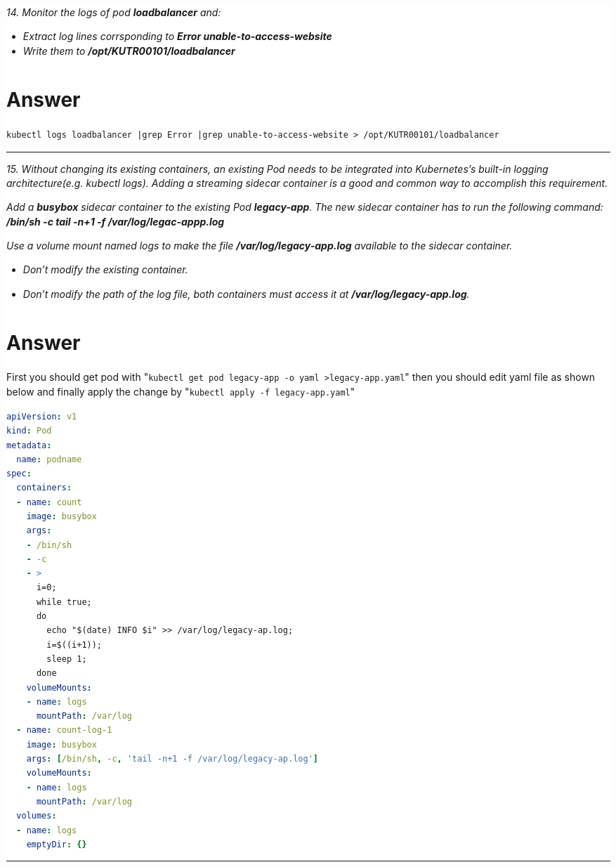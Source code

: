 
_14. Monitor the logs of pod **loadbalancer** and:_

* _Extract log lines corrsponding to **Error unable-to-access-website**_
* _Write them to **/opt/KUTR00101/loadbalancer**_
# Answer
`kubectl logs loadbalancer |grep Error |grep unable-to-access-website > /opt/KUTR00101/loadbalancer`
***


_15. Without changing its existing containers, an existing Pod needs to be integrated into Kubernetes’s built-in logging architecture(e.g. kubectl logs). Adding a streaming sidecar container is a good and common way to accomplish this requirement._

_Add a **busybox** sidecar container to the existing Pod **legacy-app**. The new sidecar container has to run the following command: **/bin/sh -c tail -n+1 -f /var/log/legac-appp.log**_

_Use a volume mount named logs to make the file **/var/log/legacy-app.log** available to the sidecar container._

* _Don’t modify the existing container._

* _Don’t modify the path of the log file, both containers must access it at **/var/log/legacy-app.log**._

# Answer
First you should get pod with "`kubectl get pod legacy-app -o yaml >legacy-app.yaml`" then you should edit yaml file as shown below and finally apply the change by "`kubectl apply -f legacy-app.yaml`"
```YAML
apiVersion: v1
kind: Pod
metadata:
  name: podname
spec:
  containers:
  - name: count
    image: busybox
    args:
    - /bin/sh
    - -c
    - >
      i=0;
      while true;
      do
        echo "$(date) INFO $i" >> /var/log/legacy-ap.log;
        i=$((i+1));
        sleep 1;
      done
    volumeMounts:
    - name: logs
      mountPath: /var/log
  - name: count-log-1
    image: busybox
    args: [/bin/sh, -c, 'tail -n+1 -f /var/log/legacy-ap.log']
    volumeMounts:
    - name: logs
      mountPath: /var/log
  volumes:
  - name: logs
    emptyDir: {}
```
***
